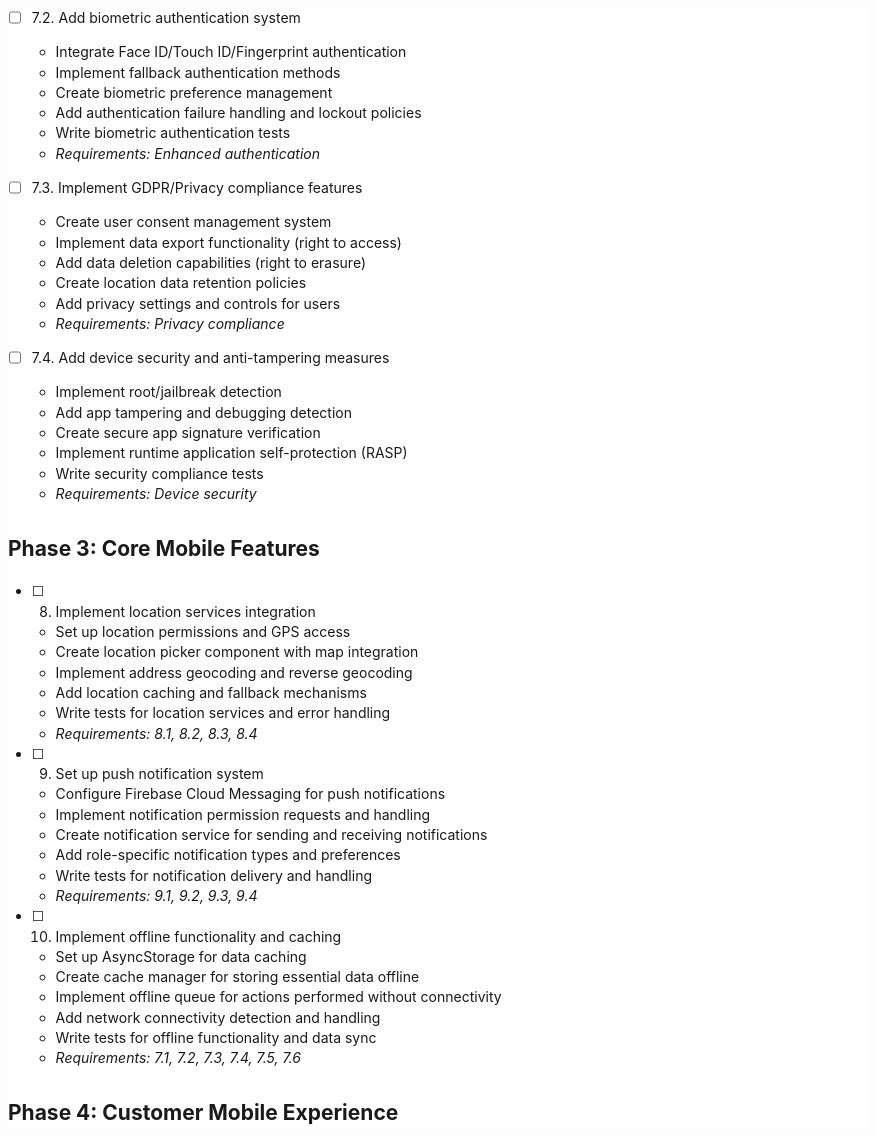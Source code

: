 - [ ] 7.2. Add biometric authentication system
  - Integrate Face ID/Touch ID/Fingerprint authentication
  - Implement fallback authentication methods
  - Create biometric preference management
  - Add authentication failure handling and lockout policies
  - Write biometric authentication tests
  - _Requirements: Enhanced authentication_

- [ ] 7.3. Implement GDPR/Privacy compliance features
  - Create user consent management system
  - Implement data export functionality (right to access)
  - Add data deletion capabilities (right to erasure)
  - Create location data retention policies
  - Add privacy settings and controls for users
  - _Requirements: Privacy compliance_

- [ ] 7.4. Add device security and anti-tampering measures
  - Implement root/jailbreak detection
  - Add app tampering and debugging detection
  - Create secure app signature verification
  - Implement runtime application self-protection (RASP)
  - Write security compliance tests
  - _Requirements: Device security_

## Phase 3: Core Mobile Features

- [ ] 8. Implement location services integration
  - Set up location permissions and GPS access
  - Create location picker component with map integration
  - Implement address geocoding and reverse geocoding
  - Add location caching and fallback mechanisms
  - Write tests for location services and error handling
  - _Requirements: 8.1, 8.2, 8.3, 8.4_

- [ ] 9. Set up push notification system
  - Configure Firebase Cloud Messaging for push notifications
  - Implement notification permission requests and handling
  - Create notification service for sending and receiving notifications
  - Add role-specific notification types and preferences
  - Write tests for notification delivery and handling
  - _Requirements: 9.1, 9.2, 9.3, 9.4_

- [ ] 10. Implement offline functionality and caching
  - Set up AsyncStorage for data caching
  - Create cache manager for storing essential data offline
  - Implement offline queue for actions performed without connectivity
  - Add network connectivity detection and handling
  - Write tests for offline functionality and data sync
  - _Requirements: 7.1, 7.2, 7.3, 7.4, 7.5, 7.6_

## Phase 4: Customer Mobile Experience
